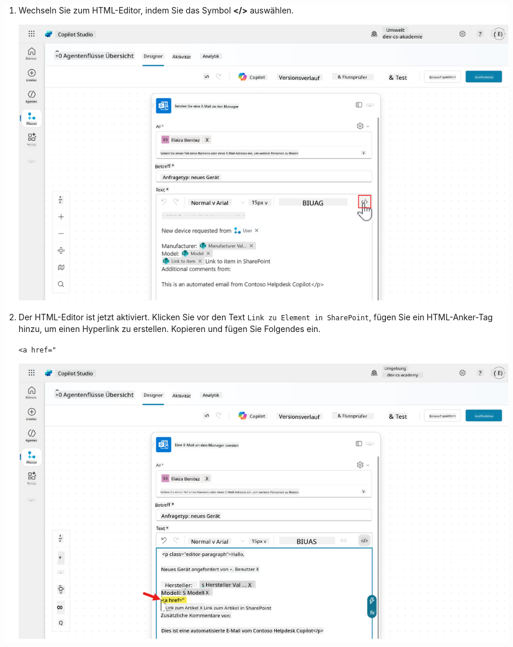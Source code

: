 1. Wechseln Sie zum HTML-Editor, indem Sie das Symbol **&lt;/&gt;** auswählen.

    ![Benutzereingabe hinzufügen](../../../../../translated_images/9.1_35_ToggleCodeView.ae3a9caf213f2c6366487e10092ad1fad3494f110936219258d842c23e7f46d9.de.png)

1. Der HTML-Editor ist jetzt aktiviert. Klicken Sie vor den Text `Link zu Element in SharePoint`, fügen Sie ein HTML-Anker-Tag hinzu, um einen Hyperlink zu erstellen. Kopieren und fügen Sie Folgendes ein.

    ```text
    <a href="
    ```

    ![HTML-Tag](../../../../../translated_images/9.1_36_AddHTMLTag.146220ae5c33eaf9915c393c37d62b9d4b258413e9f4dc42a1ab005437669443.de.png)
